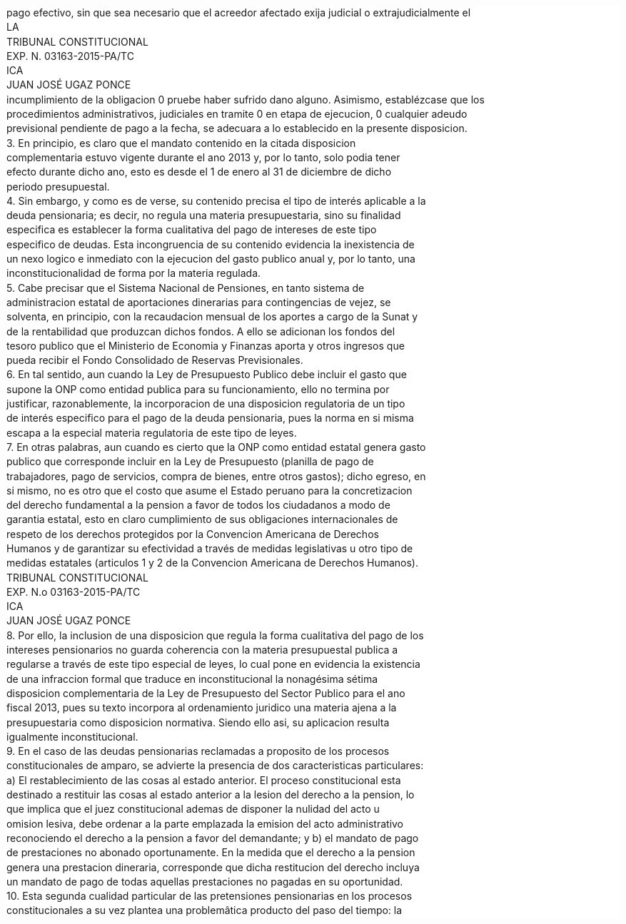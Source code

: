 pago efectivo, sin que sea necesario que el acreedor afectado exija judicial o extrajudicialmente el  
LA  
TRIBUNAL CONSTITUCIONAL  
EXP. N. 03163-2015-PA/TC  
ICA  
JUAN JOSÉ UGAZ PONCE  
incumplimiento de la obligacion 0 pruebe haber sufrido dano alguno. Asimismo, establézcase que los  
procedimientos administrativos, judiciales en tramite 0 en etapa de ejecucion, 0 cualquier adeudo  
previsional pendiente de pago a la fecha, se adecuara a lo establecido en la presente disposicion.  
3. En principio, es claro que el mandato contenido en la citada disposicion  
complementaria estuvo vigente durante el ano 2013 y, por lo tanto, solo podia tener  
efecto durante dicho ano, esto es desde el 1 de enero al 31 de diciembre de dicho  
periodo presupuestal.  
4. Sin embargo, y como es de verse, su contenido precisa el tipo de interés aplicable a la  
deuda pensionaria; es decir, no regula una materia presupuestaria, sino su finalidad  
especifica es establecer la forma cualitativa del pago de intereses de este tipo  
especifico de deudas. Esta incongruencia de su contenido evidencia la inexistencia de  
un nexo logico e inmediato con la ejecucion del gasto publico anual y, por lo tanto, una  
inconstitucionalidad de forma por la materia regulada.  
5. Cabe precisar que el Sistema Nacional de Pensiones, en tanto sistema de  
administracion estatal de aportaciones dinerarias para contingencias de vejez, se  
solventa, en principio, con la recaudacion mensual de los aportes a cargo de la Sunat y  
de la rentabilidad que produzcan dichos fondos. A ello se adicionan los fondos del  
tesoro publico que el Ministerio de Economia y Finanzas aporta y otros ingresos que  
pueda recibir el Fondo Consolidado de Reservas Previsionales.  
6. En tal sentido, aun cuando la Ley de Presupuesto Publico debe incluir el gasto que  
supone la ONP como entidad publica para su funcionamiento, ello no termina por  
justificar, razonablemente, la incorporacion de una disposicion regulatoria de un tipo  
de interés especifico para el pago de la deuda pensionaria, pues la norma en si misma  
escapa a la especial materia regulatoria de este tipo de leyes.  
7. En otras palabras, aun cuando es cierto que la ONP como entidad estatal genera gasto  
publico que corresponde incluir en la Ley de Presupuesto (planilla de pago de  
trabajadores, pago de servicios, compra de bienes, entre otros gastos); dicho egreso, en  
si mismo, no es otro que el costo que asume el Estado peruano para la concretizacion  
del derecho fundamental a la pension a favor de todos los ciudadanos a modo de  
garantia estatal, esto en claro cumplimiento de sus obligaciones internacionales de  
respeto de los derechos protegidos por la Convencion Americana de Derechos  
Humanos y de garantizar su efectividad a través de medidas legislativas u otro tipo de  
medidas estatales (articulos 1 y 2 de la Convencion Americana de Derechos Humanos).  
TRIBUNAL CONSTITUCIONAL  
EXP. N.o 03163-2015-PA/TC  
ICA  
JUAN JOSÉ UGAZ PONCE  
8. Por ello, la inclusion de una disposicion que regula la forma cualitativa del pago de los  
intereses pensionarios no guarda coherencia con la materia presupuestal publica a  
regularse a través de este tipo especial de leyes, lo cual pone en evidencia la existencia  
de una infraccion formal que traduce en inconstitucional la nonagésima sétima  
disposicion complementaria de la Ley de Presupuesto del Sector Publico para el ano  
fiscal 2013, pues su texto incorpora al ordenamiento juridico una materia ajena a la  
presupuestaria como disposicion normativa. Siendo ello asi, su aplicacion resulta  
igualmente inconstitucional.  
9. En el caso de las deudas pensionarias reclamadas a proposito de los procesos  
constitucionales de amparo, se advierte la presencia de dos caracteristicas particulares:  
a) El restablecimiento de las cosas al estado anterior. El proceso constitucional esta  
destinado a restituir las cosas al estado anterior a la lesion del derecho a la pension, lo  
que implica que el juez constitucional ademas de disponer la nulidad del acto u  
omision lesiva, debe ordenar a la parte emplazada la emision del acto administrativo  
reconociendo el derecho a la pension a favor del demandante; y b) el mandato de pago  
de prestaciones no abonado oportunamente. En la medida que el derecho a la pension  
genera una prestacion dineraria, corresponde que dicha restitucion del derecho incluya  
un mandato de pago de todas aquellas prestaciones no pagadas en su oportunidad.  
10. Esta segunda cualidad particular de las pretensiones pensionarias en los procesos  
constitucionales a su vez plantea una problemâtica producto del paso del tiempo: la  